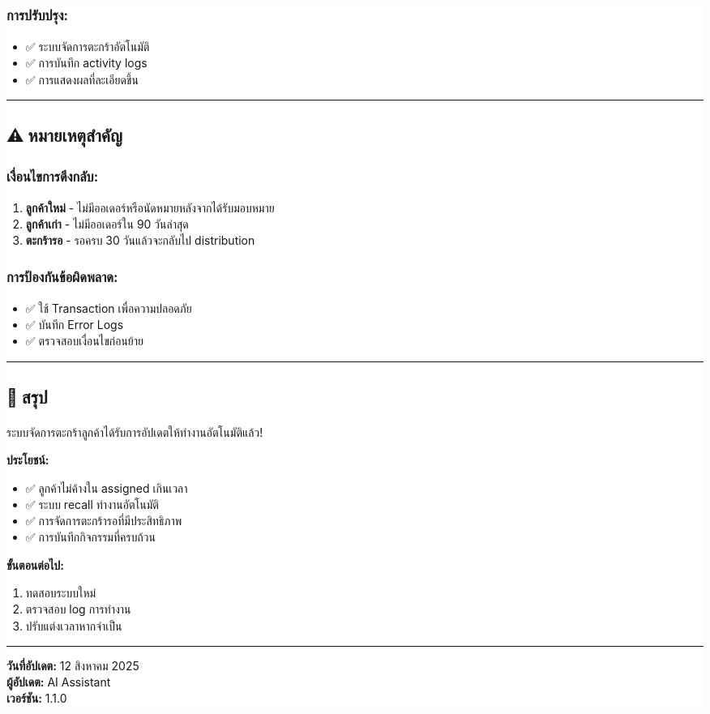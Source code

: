 ### **การปรับปรุง:**
- ✅ ระบบจัดการตะกร้าอัตโนมัติ
- ✅ การบันทึก activity logs
- ✅ การแสดงผลที่ละเอียดขึ้น

---

## ⚠️ หมายเหตุสำคัญ

### **เงื่อนไขการดึงกลับ:**
1. **ลูกค้าใหม่** - ไม่มีออเดอร์หรือนัดหมายหลังจากได้รับมอบหมาย
2. **ลูกค้าเก่า** - ไม่มีออเดอร์ใน 90 วันล่าสุด
3. **ตะกร้ารอ** - รอครบ 30 วันแล้วจะกลับไป distribution

### **การป้องกันข้อผิดพลาด:**
- ✅ ใช้ Transaction เพื่อความปลอดภัย
- ✅ บันทึก Error Logs
- ✅ ตรวจสอบเงื่อนไขก่อนย้าย

---

## 🎉 สรุป

ระบบจัดการตะกร้าลูกค้าได้รับการอัปเดตให้ทำงานอัตโนมัติแล้ว! 

**ประโยชน์:**
- ✅ ลูกค้าไม่ค้างใน assigned เกินเวลา
- ✅ ระบบ recall ทำงานอัตโนมัติ
- ✅ การจัดการตะกร้ารอที่มีประสิทธิภาพ
- ✅ การบันทึกกิจกรรมที่ครบถ้วน

**ขั้นตอนต่อไป:**
1. ทดสอบระบบใหม่
2. ตรวจสอบ log การทำงาน
3. ปรับแต่งเวลาหากจำเป็น

---

**วันที่อัปเดต:** 12 สิงหาคม 2025  
**ผู้อัปเดต:** AI Assistant  
**เวอร์ชัน:** 1.1.0
